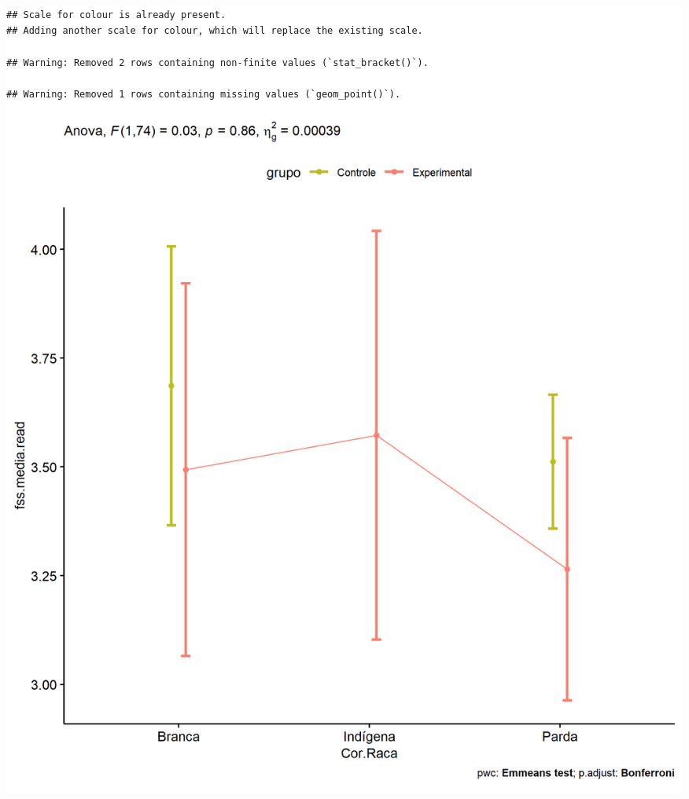     ## Scale for colour is already present.
    ## Adding another scale for colour, which will replace the existing scale.

    ## Warning: Removed 2 rows containing non-finite values (`stat_bracket()`).

    ## Warning: Removed 1 rows containing missing values (`geom_point()`).

![](stari-flow.read_files/figure-gfm/unnamed-chunk-91-1.png)
